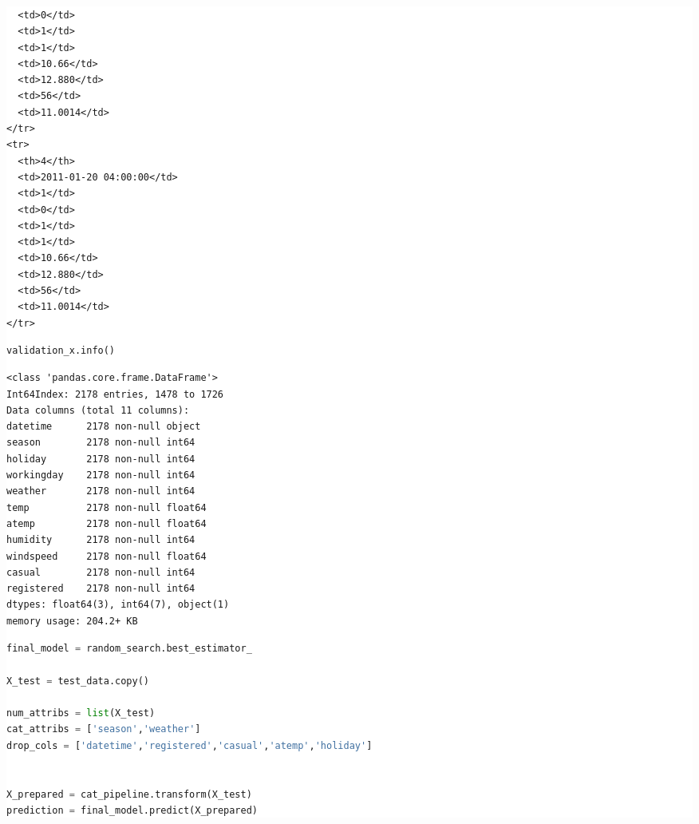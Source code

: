       <td>0</td>
      <td>1</td>
      <td>1</td>
      <td>10.66</td>
      <td>12.880</td>
      <td>56</td>
      <td>11.0014</td>
    </tr>
    <tr>
      <th>4</th>
      <td>2011-01-20 04:00:00</td>
      <td>1</td>
      <td>0</td>
      <td>1</td>
      <td>1</td>
      <td>10.66</td>
      <td>12.880</td>
      <td>56</td>
      <td>11.0014</td>
    </tr>
  </tbody>
</table>
</div>




```python
validation_x.info()
```

    <class 'pandas.core.frame.DataFrame'>
    Int64Index: 2178 entries, 1478 to 1726
    Data columns (total 11 columns):
    datetime      2178 non-null object
    season        2178 non-null int64
    holiday       2178 non-null int64
    workingday    2178 non-null int64
    weather       2178 non-null int64
    temp          2178 non-null float64
    atemp         2178 non-null float64
    humidity      2178 non-null int64
    windspeed     2178 non-null float64
    casual        2178 non-null int64
    registered    2178 non-null int64
    dtypes: float64(3), int64(7), object(1)
    memory usage: 204.2+ KB



```python
final_model = random_search.best_estimator_

X_test = test_data.copy()

num_attribs = list(X_test)
cat_attribs = ['season','weather']
drop_cols = ['datetime','registered','casual','atemp','holiday']


X_prepared = cat_pipeline.transform(X_test)
prediction = final_model.predict(X_prepared)
```
